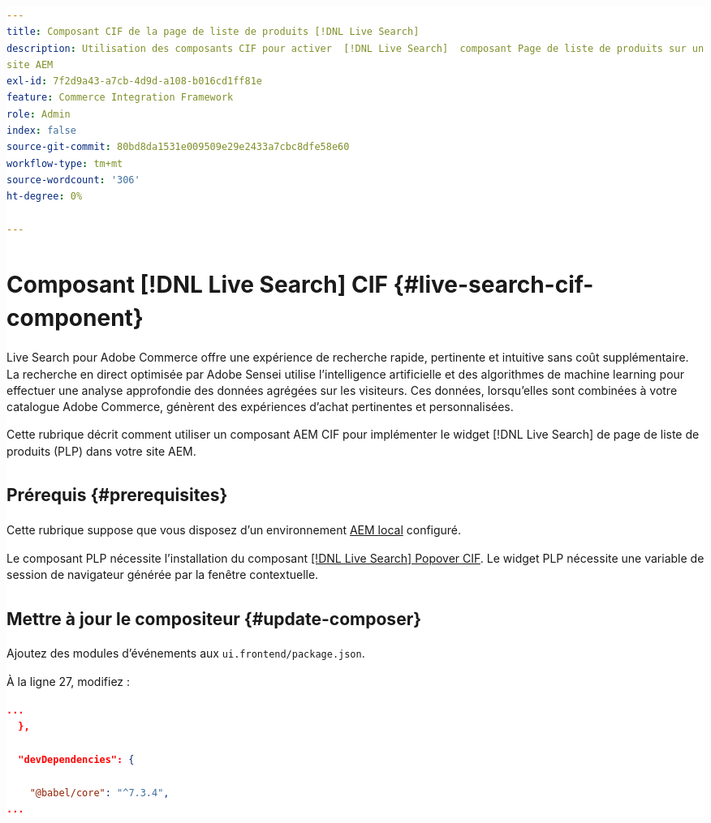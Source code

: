```yaml
---
title: Composant CIF de la page de liste de produits [!DNL Live Search]
description: Utilisation des composants CIF pour activer  [!DNL Live Search]  composant Page de liste de produits sur un site AEM
exl-id: 7f2d9a43-a7cb-4d9d-a108-b016cd1ff81e
feature: Commerce Integration Framework
role: Admin
index: false
source-git-commit: 80bd8da1531e009509e29e2433a7cbc8dfe58e60
workflow-type: tm+mt
source-wordcount: '306'
ht-degree: 0%

---
```



# Composant [!DNL Live Search] CIF {#live-search-cif-component}

Live Search pour Adobe Commerce offre une expérience de recherche rapide, pertinente et intuitive sans coût supplémentaire. La recherche en direct optimisée par Adobe Sensei utilise l’intelligence artificielle et des algorithmes de machine learning pour effectuer une analyse approfondie des données agrégées sur les visiteurs. Ces données, lorsqu’elles sont combinées à votre catalogue Adobe Commerce, génèrent des expériences d’achat pertinentes et personnalisées.

Cette rubrique décrit comment utiliser un composant AEM CIF pour implémenter le widget [!DNL Live Search] de page de liste de produits (PLP) dans votre site AEM.

## Prérequis {#prerequisites}

Cette rubrique suppose que vous disposez d’un environnement [AEM local](https://experienceleague.adobe.com/docs/experience-manager-learn/foundation/development/set-up-a-local-aem-development-environment.html?lang=fr) configuré.

Le composant PLP nécessite l’installation du composant [[!DNL Live Search] Popover CIF](/help/commerce-cloud/cif-storefront/integrating/live-search-popover.md). Le widget PLP nécessite une variable de session de navigateur générée par la fenêtre contextuelle.

## Mettre à jour le compositeur {#update-composer}

Ajoutez des modules d’événements aux `ui.frontend/package.json`.

À la ligne 27, modifiez :

```json
...
  },

  "devDependencies": {

    "@babel/core": "^7.3.4",
...
```
